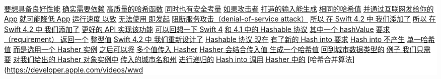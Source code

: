 [要想具备良好性能](https://developer.apple.com/videos/wwdc2018/videos/play/wwdc2018/401/?time=1475) [确实需要依赖](https://developer.apple.com/videos/wwdc2018/videos/play/wwdc2018/401/?time=1477) [高质量的哈希函数](https://developer.apple.com/videos/wwdc2018/videos/play/wwdc2018/401/?time=1479) [同时也有安全考量](https://developer.apple.com/videos/wwdc2018/videos/play/wwdc2018/401/?time=1482) [如果攻击者](https://developer.apple.com/videos/wwdc2018/videos/play/wwdc2018/401/?time=1484) [打造的输入能生成](https://developer.apple.com/videos/wwdc2018/videos/play/wwdc2018/401/?time=1486) [相同的哈希值](https://developer.apple.com/videos/wwdc2018/videos/play/wwdc2018/401/?time=1489) [并通过互联网发给你的 App](https://developer.apple.com/videos/wwdc2018/videos/play/wwdc2018/401/?time=1491) [就可能降低 App](https://developer.apple.com/videos/wwdc2018/videos/play/wwdc2018/401/?time=1492) [运行速度 以致](https://developer.apple.com/videos/wwdc2018/videos/play/wwdc2018/401/?time=1494) [无法使用 即发起](https://developer.apple.com/videos/wwdc2018/videos/play/wwdc2018/401/?time=1495) [阻断服务攻击（denial-of-service attack）](https://developer.apple.com/videos/wwdc2018/videos/play/wwdc2018/401/?time=1496) [所以 在 Swift 4.2 中 我们添加了](https://developer.apple.com/videos/wwdc2018/videos/play/wwdc2018/401/?time=1498) [所以 在 Swift 4.2 中 我们添加了](https://developer.apple.com/videos/wwdc2018/videos/play/wwdc2018/401/?time=1498) [更好的 API 实现该功能](https://developer.apple.com/videos/wwdc2018/videos/play/wwdc2018/401/?time=1501) [可以回想一下 Swift 4](https://developer.apple.com/videos/wwdc2018/videos/play/wwdc2018/401/?time=1503) [和 4.1 中的 Hashable 协议](https://developer.apple.com/videos/wwdc2018/videos/play/wwdc2018/401/?time=1505) [其中一个 hashValue](https://developer.apple.com/videos/wwdc2018/videos/play/wwdc2018/401/?time=1507) [要求（requirement） 返回一个](https://developer.apple.com/videos/wwdc2018/videos/play/wwdc2018/401/?time=1509) [整型值](https://developer.apple.com/videos/wwdc2018/videos/play/wwdc2018/401/?time=1510) [Swift 4.2 中 我们重新设计了](https://developer.apple.com/videos/wwdc2018/videos/play/wwdc2018/401/?time=1512) [Hashable 协议 现在](https://developer.apple.com/videos/wwdc2018/videos/play/wwdc2018/401/?time=1514) [有了新的 Hash into 要求](https://developer.apple.com/videos/wwdc2018/videos/play/wwdc2018/401/?time=1517) [Hash into 不产生](https://developer.apple.com/videos/wwdc2018/videos/play/wwdc2018/401/?time=1520) [单一哈希值](https://developer.apple.com/videos/wwdc2018/videos/play/wwdc2018/401/?time=1521) [而是选用一个 Hasher 实例](https://developer.apple.com/videos/wwdc2018/videos/play/wwdc2018/401/?time=1523) [之后可以将](https://developer.apple.com/videos/wwdc2018/videos/play/wwdc2018/401/?time=1526) [多个值传入 Hasher](https://developer.apple.com/videos/wwdc2018/videos/play/wwdc2018/401/?time=1527) [Hasher 会结合传入值 生成一个哈希值](https://developer.apple.com/videos/wwdc2018/videos/play/wwdc2018/401/?time=1529) [回到城市数据类型的](https://developer.apple.com/videos/wwdc2018/videos/play/wwdc2018/401/?time=1532) [例子 我们只需要](https://developer.apple.com/videos/wwdc2018/videos/play/wwdc2018/401/?time=1534) [对我们给出的 Hasher 对象实例中](https://developer.apple.com/videos/wwdc2018/videos/play/wwdc2018/401/?time=1536) [传入的城市名和州](https://developer.apple.com/videos/wwdc2018/videos/play/wwdc2018/401/?time=1538) [进行递归的](https://developer.apple.com/videos/wwdc2018/videos/play/wwdc2018/401/?time=1542) [Hash into 调用](https://developer.apple.com/videos/wwdc2018/videos/play/wwdc2018/401/?time=1544) [Hasher 中的](https://developer.apple.com/videos/wwdc2018/videos/play/wwdc2018/401/?time=1546) [哈希合并算法](https://developer.apple.com/videos/wwd